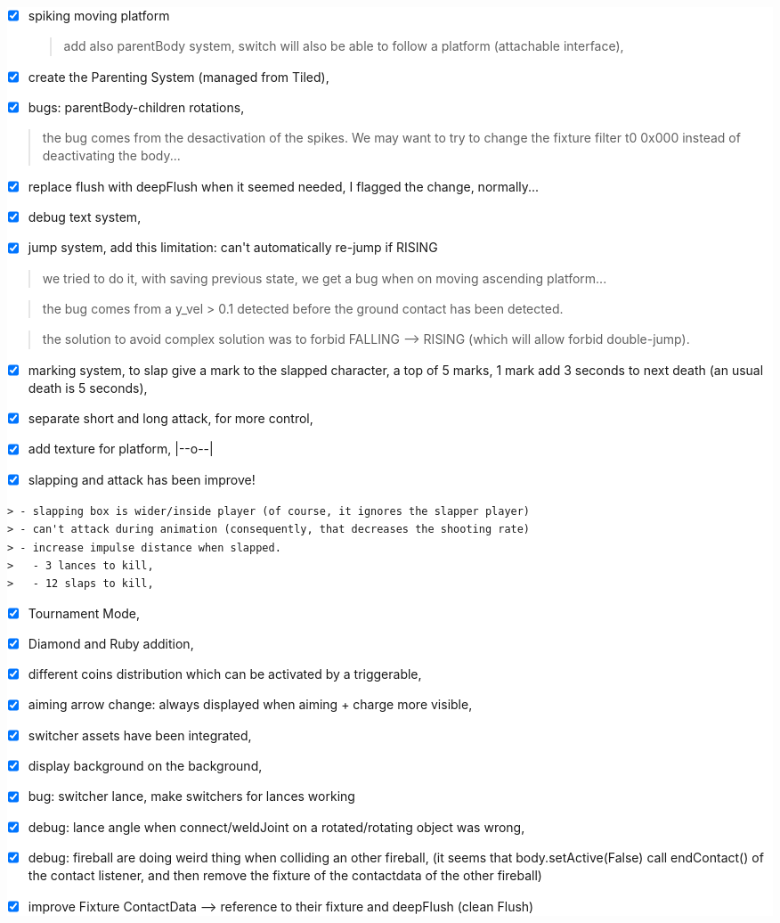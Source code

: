 - [x] spiking moving platform

  > add also parentBody system, switch will also be able to follow a platform (attachable interface),

- [x] create the Parenting System (managed from Tiled),

- [x] bugs: parentBody-children rotations,

> the bug comes from the desactivation of the spikes. We may want to try to change the fixture filter t0 0x000 instead of deactivating the body...

- [x] replace flush with deepFlush when it seemed needed, I flagged the change, normally...

- [x] debug text system,

- [x] jump system, add this limitation: can't automatically re-jump if RISING

> we tried to do it, with saving previous state, we get a bug when on moving ascending platform...

> the bug comes from a y_vel > 0.1 detected before the ground contact has been detected.

> the solution to avoid complex solution was to forbid FALLING --> RISING (which will allow forbid double-jump).

- [x] marking system, to slap give a mark to the slapped character, a top of 5 marks, 1 mark add 3 seconds to next death (an usual death is 5 seconds),

- [x] separate short and long attack, for more control,

- [x] add texture for platform, |--o--|

- [x] slapping and attack has been improve!

```
> - slapping box is wider/inside player (of course, it ignores the slapper player)
> - can't attack during animation (consequently, that decreases the shooting rate)
> - increase impulse distance when slapped.
>   - 3 lances to kill,
>   - 12 slaps to kill,
```

- [x] Tournament Mode,

- [x] Diamond and Ruby addition,

- [x] different coins distribution which can be activated by a triggerable,

- [x] aiming arrow change: always displayed when aiming + charge more visible,

- [x] switcher assets have been integrated,

- [x] display background on the background,

- [x] bug: switcher lance, make switchers for lances working

- [x] debug: lance angle when connect/weldJoint on a rotated/rotating object was wrong,

- [x] debug: fireball are doing weird thing when colliding an other fireball, (it seems that body.setActive(False) call endContact() of the contact listener, and then remove the fixture of the contactdata of the other fireball)

- [x] improve Fixture ContactData --> reference to their fixture and deepFlush (clean Flush)
